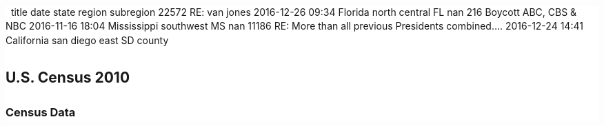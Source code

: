 <col  class="org-left" />

<col  class="org-left" />

<col  class="org-right" />
</colgroup>
<thead>
<tr>
<th scope="col" class="org-right">&#xa0;</th>
<th scope="col" class="org-left">title</th>
<th scope="col" class="org-left">date</th>
<th scope="col" class="org-left">state</th>
<th scope="col" class="org-left">region</th>
<th scope="col" class="org-right">subregion</th>
</tr>
</thead>

<tbody>
<tr>
<td class="org-right">22572</td>
<td class="org-left">RE: van jones</td>
<td class="org-left">2016-12-26 09:34</td>
<td class="org-left">Florida</td>
<td class="org-left">north central FL</td>
<td class="org-right">nan</td>
</tr>


<tr>
<td class="org-right">216</td>
<td class="org-left">Boycott ABC, CBS & NBC</td>
<td class="org-left">2016-11-16 18:04</td>
<td class="org-left">Mississippi</td>
<td class="org-left">southwest MS</td>
<td class="org-right">nan</td>
</tr>


<tr>
<td class="org-right">11186</td>
<td class="org-left">RE: More than all previous Presidents combined&#x2026;.</td>
<td class="org-left">2016-12-24 14:41</td>
<td class="org-left">California</td>
<td class="org-left">san diego</td>
<td class="org-right">east SD county</td>
</tr>
</tbody>
</table>


## U.S. Census 2010


### Census Data
